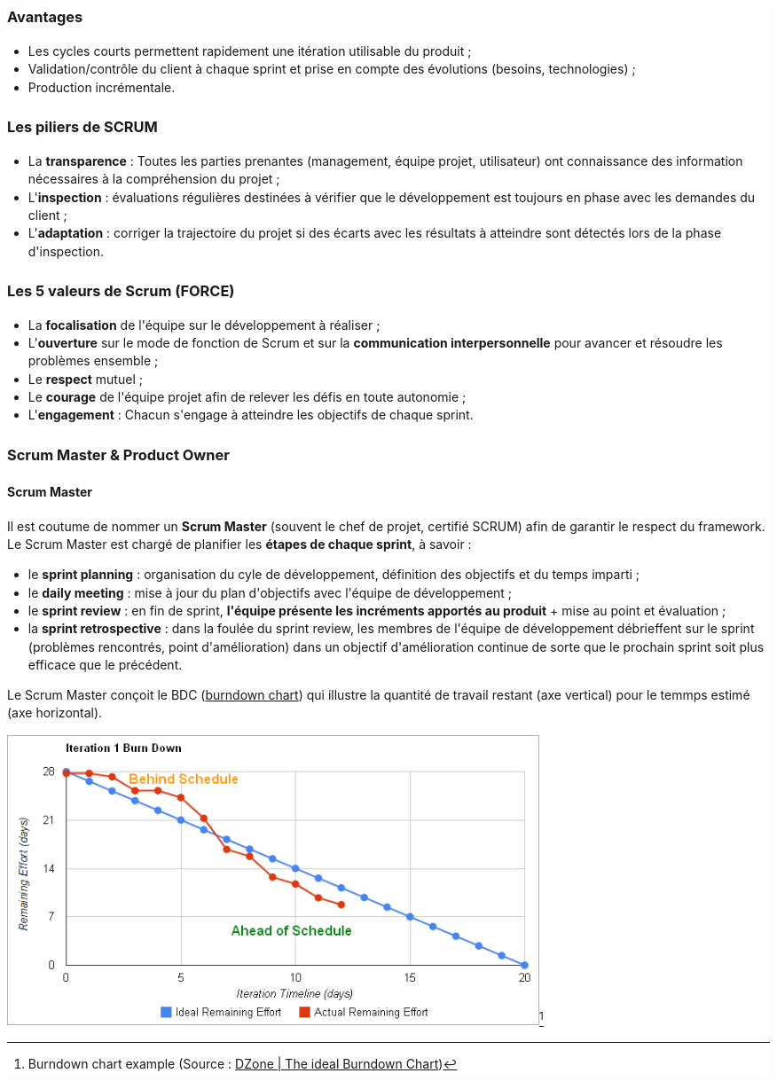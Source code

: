 ### Avantages

- Les cycles courts permettent rapidement une itération utilisable du produit ;
- Validation/contrôle du client à chaque sprint et prise en compte des évolutions (besoins, technologies) ;
- Production incrémentale.


### Les piliers de SCRUM

- La **transparence** : Toutes les parties prenantes (management, équipe projet, utilisateur) ont connaissance des information nécessaires à la compréhension du projet ;
- L'**inspection** : évaluations régulières destinées à vérifier que le développement est toujours en phase avec les demandes du client ; 
- L'**adaptation** : corriger la trajectoire du projet si des écarts avec les résultats à atteindre sont détectés lors de la phase d'inspection.

### Les 5 valeurs de Scrum (FORCE)

- La **focalisation** de l'équipe sur le développement à réaliser ;
- L'**ouverture** sur le mode de fonction de Scrum et sur la **communication interpersonnelle** pour avancer et résoudre les problèmes ensemble ;
- Le **respect** mutuel ;
- Le **courage** de l'équipe projet afin de relever les défis en toute autonomie ;
- L'**engagement** : Chacun s'engage à atteindre les objectifs de chaque sprint. 

### Scrum Master & Product Owner

#### Scrum Master
Il est coutume de nommer un **Scrum Master** (souvent le chef de projet, certifié SCRUM) afin de garantir le respect du framework.   
Le Scrum Master est chargé de planifier les **étapes de chaque sprint**, à savoir :   

- le **sprint planning** : organisation du cyle de développement, définition des objectifs et du temps imparti ;
- le **daily meeting** : mise à jour du plan d'objectifs avec l'équipe de développement ;
- le **sprint review** : en fin de sprint, **l'équipe présente les incréments apportés au produit** + mise au point et évaluation ;
- la **sprint retrospective** : dans la foulée du sprint review, les membres de l'équipe de développement débrieffent sur le sprint (problèmes rencontrés, point d'amélioration) dans un objectif d'amélioration continue de sorte que le prochain sprint soit plus efficace que le précédent.

Le Scrum Master conçoit le BDC ([burndown chart](https://fr.wikipedia.org/wiki/Burndown_chart)) qui illustre la quantité de travail restant (axe vertical) pour le temmps estimé (axe horizontal).

<img src="assets/pictures/wZll2tv7A1xaNx8YkIAegQ.png" width=600>[^7]
[^7]: Burndown chart example (Source : [DZone | The ideal Burndown Chart](https://dzone.com/articles/the-ideal-burn-down-chart))


[^1]: [Wikipedia | Manifeste Agile](https://fr.wikipedia.org/wiki/Manifeste_agile);
[^2]: modèle en cascade;
[^3]: Le développement incrémental (élaboration de différentes parties du process à différents moments intégrées une fois finies) permet d'améliorer le processus de développement, ainsi que d'ajuster les exigences à l'évolution de l'environnement. Le développement itératif (stratégie de remaniement) permet d'améliorer la qualité du produit par la révision et l'amélioration de certains aspects. (Source : [Wiki Agile CESI](https://wikiagile.cesi.fr/index.php?title=Utiliser_les_d%C3%A9veloppements_incr%C3%A9mental_et_it%C3%A9ratif_ensemble))
[^4]: [Journal du Net: Méthode agile : définition, comparatif et avantages](https://www.journaldunet.fr/web-tech/guide-de-l-entreprise-digitale/1443838-methode-agile-definition-comparatif-et-avantages/)
[^5]: L'*Object-Oriented Programming, Systems, Languages & Applications* est une conférences annuelle organisée par le [SIGPLAN (Special Interest Group on Programming Language)](https://fr.wikipedia.org/wiki/Special_Interest_Group_on_Programming_Languages) de l'[ACM (Association for Computing Machinery)](https://fr.wikipedia.org/wiki/Association_for_Computing_Machinery) (Source : [Wikipedia | OOPSLA](https://fr.wikipedia.org/wiki/OOPSLA))
[^6]: [Nira | The Top 10 Scrum Boards You Should Be Using](https://nira.com/scrum-board/)
[^8]: *"Phrase simple, rédigée dans un langage courant, qui permet de décrire avec suffisamment de précision le contenu d’une fonctionnalité à développer. Dans la méthode agile Scrum dont elle est issue, la User Story est censée illustrer un besoin fonctionnel exprimé par les types d’utilisateurs."* (Source : [Hubvisory | Comment bien rédiger une User Story ?](https://hubvisory.com/blog/user-stories-comment-bien-les-rediger/))